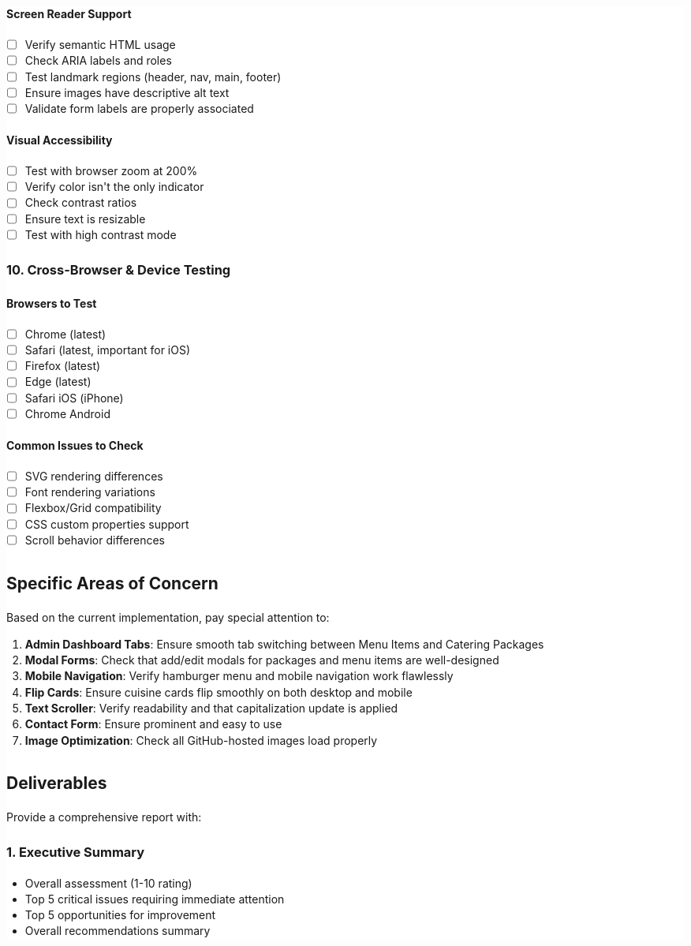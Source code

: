 #### Screen Reader Support
- [ ] Verify semantic HTML usage
- [ ] Check ARIA labels and roles
- [ ] Test landmark regions (header, nav, main, footer)
- [ ] Ensure images have descriptive alt text
- [ ] Validate form labels are properly associated

#### Visual Accessibility
- [ ] Test with browser zoom at 200%
- [ ] Verify color isn't the only indicator
- [ ] Check contrast ratios
- [ ] Ensure text is resizable
- [ ] Test with high contrast mode

### 10. Cross-Browser & Device Testing

#### Browsers to Test
- [ ] Chrome (latest)
- [ ] Safari (latest, important for iOS)
- [ ] Firefox (latest)
- [ ] Edge (latest)
- [ ] Safari iOS (iPhone)
- [ ] Chrome Android

#### Common Issues to Check
- [ ] SVG rendering differences
- [ ] Font rendering variations
- [ ] Flexbox/Grid compatibility
- [ ] CSS custom properties support
- [ ] Scroll behavior differences

## Specific Areas of Concern

Based on the current implementation, pay special attention to:

1. **Admin Dashboard Tabs**: Ensure smooth tab switching between Menu Items and Catering Packages
2. **Modal Forms**: Check that add/edit modals for packages and menu items are well-designed
3. **Mobile Navigation**: Verify hamburger menu and mobile navigation work flawlessly
4. **Flip Cards**: Ensure cuisine cards flip smoothly on both desktop and mobile
5. **Text Scroller**: Verify readability and that capitalization update is applied
6. **Contact Form**: Ensure prominent and easy to use
7. **Image Optimization**: Check all GitHub-hosted images load properly

## Deliverables

Provide a comprehensive report with:

### 1. Executive Summary
- Overall assessment (1-10 rating)
- Top 5 critical issues requiring immediate attention
- Top 5 opportunities for improvement
- Overall recommendations summary
